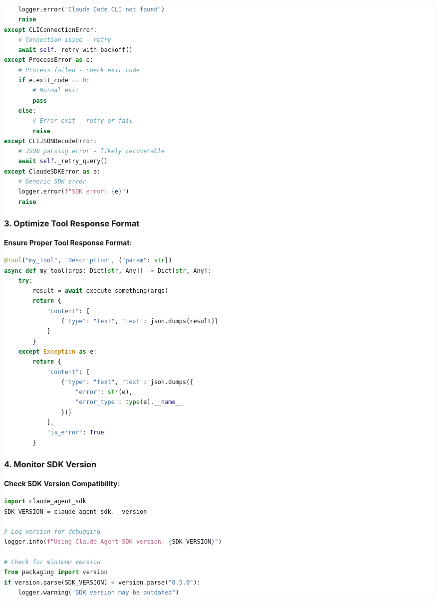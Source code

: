 ```python
    logger.error("Claude Code CLI not found")
    raise
except CLIConnectionError:
    # Connection issue - retry
    await self._retry_with_backoff()
except ProcessError as e:
    # Process failed - check exit code
    if e.exit_code == 0:
        # Normal exit
        pass
    else:
        # Error exit - retry or fail
        raise
except CLIJSONDecodeError:
    # JSON parsing error - likely recoverable
    await self._retry_query()
except ClaudeSDKError as e:
    # Generic SDK error
    logger.error(f"SDK error: {e}")
    raise
```

### 3. Optimize Tool Response Format

**Ensure Proper Tool Response Format**:
```python
@tool("my_tool", "Description", {"param": str})
async def my_tool(args: Dict[str, Any]) -> Dict[str, Any]:
    try:
        result = await execute_something(args)
        return {
            "content": [
                {"type": "text", "text": json.dumps(result)}
            ]
        }
    except Exception as e:
        return {
            "content": [
                {"type": "text", "text": json.dumps({
                    "error": str(e),
                    "error_type": type(e).__name__
                })}
            ],
            "is_error": True
        }
```

### 4. Monitor SDK Version

**Check SDK Version Compatibility**:
```python
import claude_agent_sdk
SDK_VERSION = claude_agent_sdk.__version__

# Log version for debugging
logger.info(f"Using Claude Agent SDK version: {SDK_VERSION}")

# Check for minimum version
from packaging import version
if version.parse(SDK_VERSION) < version.parse("0.5.0"):
    logger.warning("SDK version may be outdated")
```
